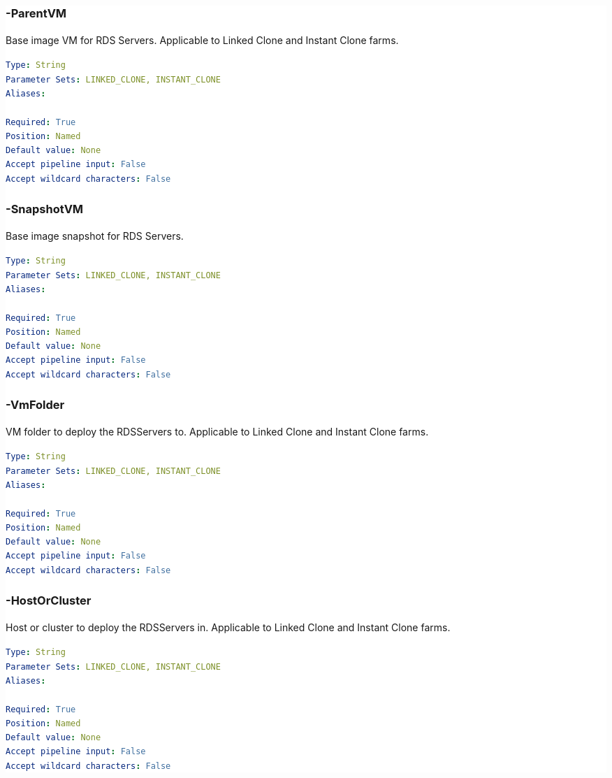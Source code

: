 ### -ParentVM
Base image VM for RDS Servers.
Applicable to Linked Clone and Instant Clone farms.

```yaml
Type: String
Parameter Sets: LINKED_CLONE, INSTANT_CLONE
Aliases:

Required: True
Position: Named
Default value: None
Accept pipeline input: False
Accept wildcard characters: False
```

### -SnapshotVM
Base image snapshot for RDS Servers.

```yaml
Type: String
Parameter Sets: LINKED_CLONE, INSTANT_CLONE
Aliases:

Required: True
Position: Named
Default value: None
Accept pipeline input: False
Accept wildcard characters: False
```

### -VmFolder
VM folder to deploy the RDSServers to.
Applicable to Linked Clone and Instant Clone farms.

```yaml
Type: String
Parameter Sets: LINKED_CLONE, INSTANT_CLONE
Aliases:

Required: True
Position: Named
Default value: None
Accept pipeline input: False
Accept wildcard characters: False
```

### -HostOrCluster
Host or cluster to deploy the RDSServers in.
Applicable to Linked Clone and Instant Clone farms.

```yaml
Type: String
Parameter Sets: LINKED_CLONE, INSTANT_CLONE
Aliases:

Required: True
Position: Named
Default value: None
Accept pipeline input: False
Accept wildcard characters: False
```
